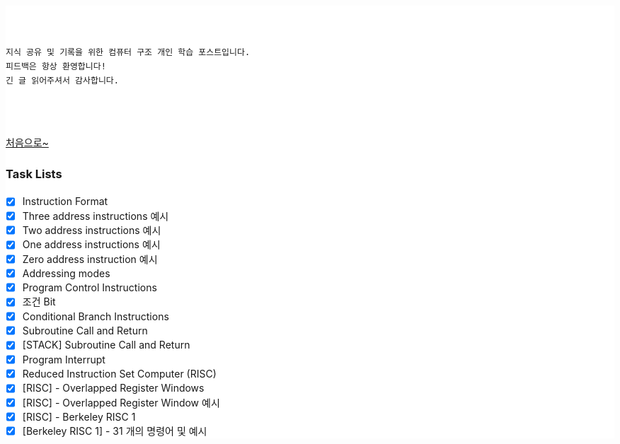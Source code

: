 <br><br>

```bash
지식 공유 및 기록을 위한 컴퓨터 구조 개인 학습 포스트입니다.
피드백은 항상 환영합니다!
긴 글 읽어주셔서 감사합니다.
```


<br><br>

[처음으로~](#)

### Task Lists

>

- [x] Instruction Format
- [x] Three address instructions 예시
- [x] Two address instructions 예시
- [x] One address instructions 예시
- [x] Zero address instruction 예시
- [x] Addressing modes
- [x] Program Control Instructions
- [x] 조건 Bit
- [x] Conditional Branch Instructions
- [x] Subroutine Call and Return
- [x] \[STACK] Subroutine Call and Return
- [x] Program Interrupt
- [x] Reduced Instruction Set Computer (RISC)
- [x] \[RISC] - Overlapped Register Windows
- [x] \[RISC] - Overlapped Register Window 예시
- [x] \[RISC] - Berkeley RISC 1
- [x] \[Berkeley RISC 1] - 31 개의 명령어 및 예시
